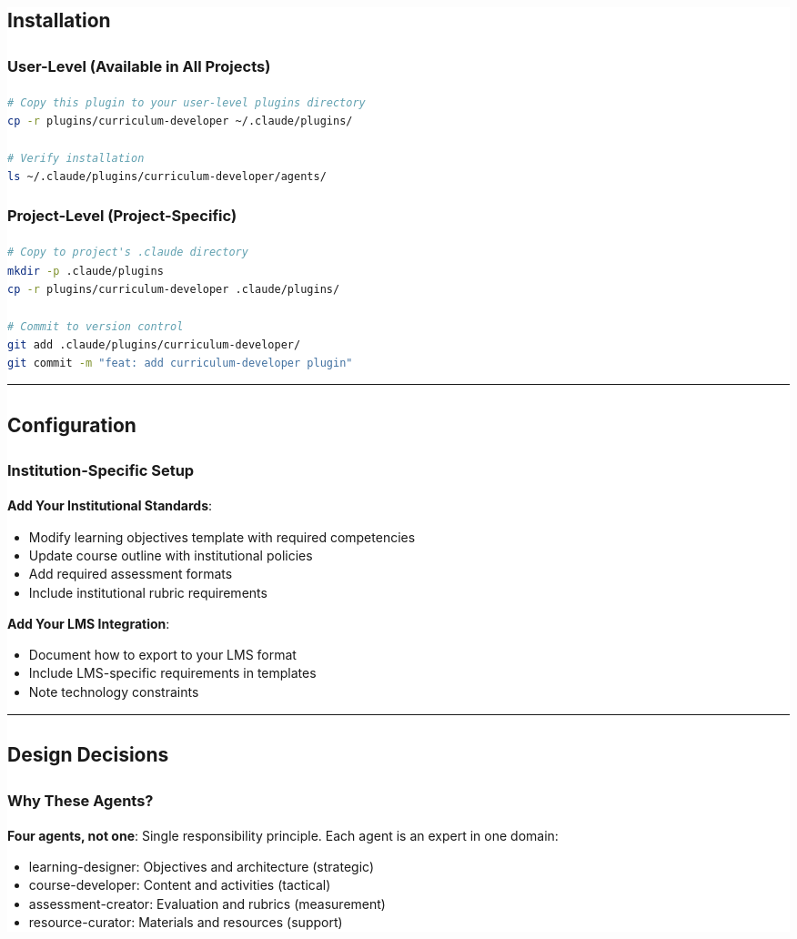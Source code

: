 
## Installation

### User-Level (Available in All Projects)

```bash
# Copy this plugin to your user-level plugins directory
cp -r plugins/curriculum-developer ~/.claude/plugins/

# Verify installation
ls ~/.claude/plugins/curriculum-developer/agents/
```

### Project-Level (Project-Specific)

```bash
# Copy to project's .claude directory
mkdir -p .claude/plugins
cp -r plugins/curriculum-developer .claude/plugins/

# Commit to version control
git add .claude/plugins/curriculum-developer/
git commit -m "feat: add curriculum-developer plugin"
```

---

## Configuration

### Institution-Specific Setup

**Add Your Institutional Standards**:
- Modify learning objectives template with required competencies
- Update course outline with institutional policies
- Add required assessment formats
- Include institutional rubric requirements

**Add Your LMS Integration**:
- Document how to export to your LMS format
- Include LMS-specific requirements in templates
- Note technology constraints

---

## Design Decisions

### Why These Agents?

**Four agents, not one**: Single responsibility principle. Each agent is an expert in one domain:
- learning-designer: Objectives and architecture (strategic)
- course-developer: Content and activities (tactical)
- assessment-creator: Evaluation and rubrics (measurement)
- resource-curator: Materials and resources (support)
